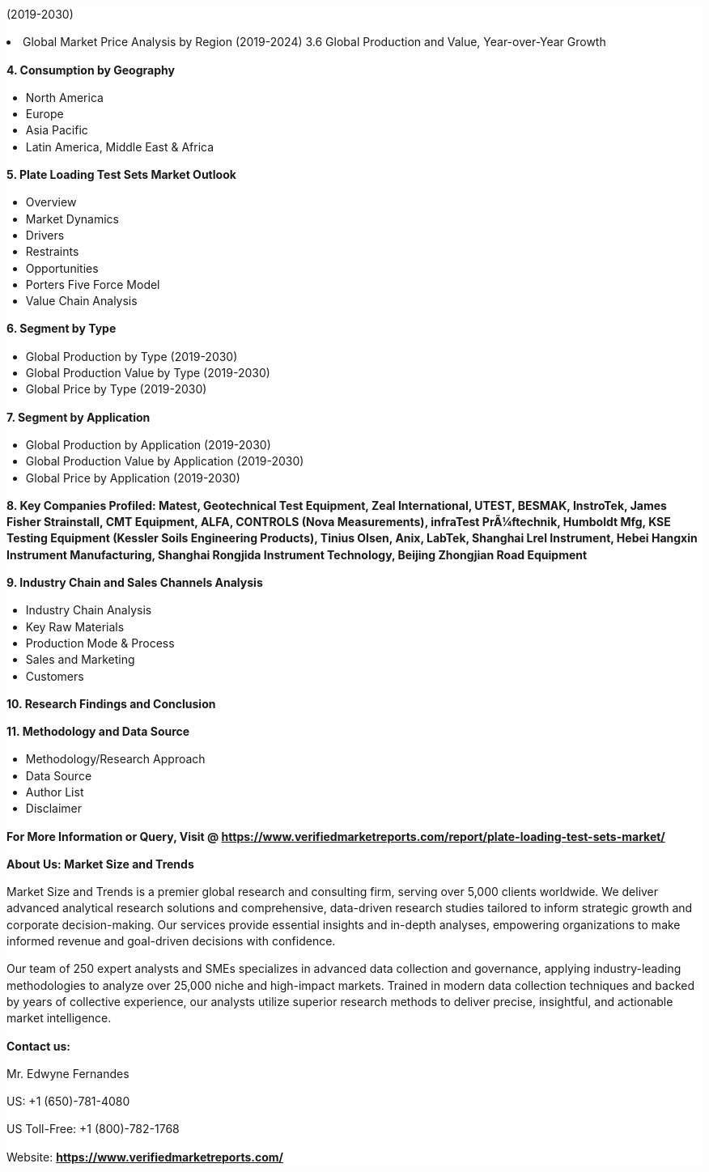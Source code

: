 (2019-2030)</li><li>Global Market Price Analysis by Region (2019-2024) 3.6 Global Production and Value, Year-over-Year Growth</li></ul><p><strong>4. Consumption by Geography</strong></p><ul> <li>North America</li> <li>Europe</li> <li>Asia Pacific</li> <li>Latin America, Middle East &amp; Africa</li></ul><p><strong>5. Plate Loading Test Sets Market Outlook</strong></p><ul><li>Overview</li><li>Market Dynamics</li><li>Drivers</li><li>Restraints</li><li>Opportunities</li><li>Porters Five Force Model</li><li>Value Chain Analysis&nbsp;</li></ul><p><strong>6. Segment by Type</strong></p><ul><li>Global Production by Type (2019-2030)</li><li>Global Production Value by Type (2019-2030)</li><li>Global Price by Type (2019-2030)</li></ul><p><strong>7. Segment by Application</strong></p><ul><li>Global Production by Application (2019-2030)</li><li>Global Production Value by Application (2019-2030)</li><li>Global Price by Application (2019-2030)</li></ul><p><strong>8. Key Companies Profiled: Matest, Geotechnical Test Equipment, Zeal International, UTEST, BESMAK, InstroTek, James Fisher Strainstall, CMT Equipment, ALFA, CONTROLS (Nova Measurements), infraTest PrÃ¼ftechnik, Humboldt Mfg, KSE Testing Equipment (Kessler Soils Engineering Products), Tinius Olsen, Anix, LabTek, Shanghai Lrel Instrument, Hebei Hangxin Instrument Manufacturing, Shanghai Rongjida Instrument Technology, Beijing Zhongjian Road Equipment</strong></p><p><strong>9. Industry Chain and Sales Channels Analysis</strong></p><ul><li>Industry Chain Analysis</li><li>Key Raw Materials</li><li>Production Mode &amp; Process</li><li>Sales and Marketing</li><li>Customers</li></ul><p><strong>10. Research Findings and Conclusion</strong></p><p><strong>11. Methodology and Data Source</strong></p><ul><li>Methodology/Research Approach</li><li>Data Source</li><li>Author List</li><li>Disclaimer</li></ul></p><p><strong>For More Information or Query, Visit @ <a href="https://www.verifiedmarketreports.com/report/plate-loading-test-sets-market/">https://www.verifiedmarketreports.com/report/plate-loading-test-sets-market/</a></strong></p><p><strong>About Us: Market Size and Trends</strong></p><p>Market Size and Trends is a premier global research and consulting firm, serving over 5,000 clients worldwide. We deliver advanced analytical research solutions and comprehensive, data-driven research studies tailored to inform strategic growth and corporate decision-making. Our services provide essential insights and in-depth analyses, empowering organizations to make informed revenue and goal-driven decisions with confidence.</p><p>Our team of 250 expert analysts and SMEs specializes in advanced data collection and governance, applying industry-leading methodologies to analyze over 25,000 niche and high-impact markets. Trained in modern data collection techniques and backed by years of collective experience, our analysts utilize superior research methods to deliver precise, insightful, and actionable market intelligence.</p><p><strong>Contact us:</strong></p><p>Mr. Edwyne Fernandes</p><p>US: +1 (650)-781-4080</p><p>US Toll-Free: +1 (800)-782-1768</p><p>Website: <strong><a href="https://www.verifiedmarketreports.com/">https://www.verifiedmarketreports.com/</a></strong></p>
